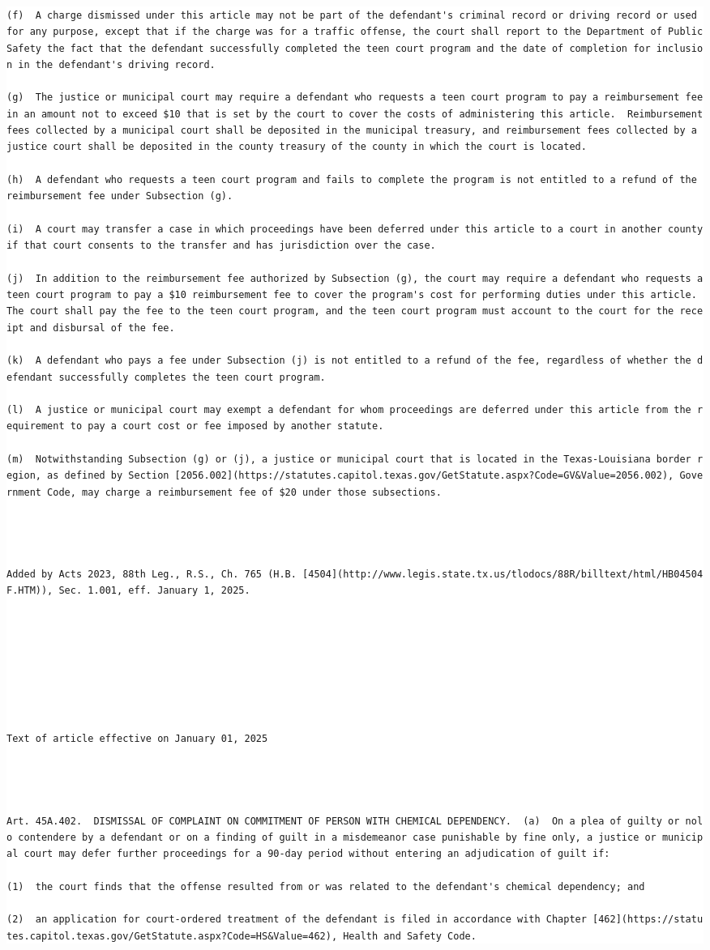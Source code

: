     (f)  A charge dismissed under this article may not be part of the defendant's criminal record or driving record or used for any purpose, except that if the charge was for a traffic offense, the court shall report to the Department of Public Safety the fact that the defendant successfully completed the teen court program and the date of completion for inclusion in the defendant's driving record.
    
    (g)  The justice or municipal court may require a defendant who requests a teen court program to pay a reimbursement fee in an amount not to exceed $10 that is set by the court to cover the costs of administering this article.  Reimbursement fees collected by a municipal court shall be deposited in the municipal treasury, and reimbursement fees collected by a justice court shall be deposited in the county treasury of the county in which the court is located.
    
    (h)  A defendant who requests a teen court program and fails to complete the program is not entitled to a refund of the reimbursement fee under Subsection (g).
    
    (i)  A court may transfer a case in which proceedings have been deferred under this article to a court in another county if that court consents to the transfer and has jurisdiction over the case.
    
    (j)  In addition to the reimbursement fee authorized by Subsection (g), the court may require a defendant who requests a teen court program to pay a $10 reimbursement fee to cover the program's cost for performing duties under this article.  The court shall pay the fee to the teen court program, and the teen court program must account to the court for the receipt and disbursal of the fee.
    
    (k)  A defendant who pays a fee under Subsection (j) is not entitled to a refund of the fee, regardless of whether the defendant successfully completes the teen court program.
    
    (l)  A justice or municipal court may exempt a defendant for whom proceedings are deferred under this article from the requirement to pay a court cost or fee imposed by another statute.
    
    (m)  Notwithstanding Subsection (g) or (j), a justice or municipal court that is located in the Texas-Louisiana border region, as defined by Section [2056.002](https://statutes.capitol.texas.gov/GetStatute.aspx?Code=GV&Value=2056.002), Government Code, may charge a reimbursement fee of $20 under those subsections.
    
    
    
    
    Added by Acts 2023, 88th Leg., R.S., Ch. 765 (H.B. [4504](http://www.legis.state.tx.us/tlodocs/88R/billtext/html/HB04504F.HTM)), Sec. 1.001, eff. January 1, 2025.
    
    
    
    
    
      
    
    
    Text of article effective on January 01, 2025
    
      
    
    
    Art. 45A.402.  DISMISSAL OF COMPLAINT ON COMMITMENT OF PERSON WITH CHEMICAL DEPENDENCY.  (a)  On a plea of guilty or nolo contendere by a defendant or on a finding of guilt in a misdemeanor case punishable by fine only, a justice or municipal court may defer further proceedings for a 90-day period without entering an adjudication of guilt if:
    
    (1)  the court finds that the offense resulted from or was related to the defendant's chemical dependency; and
    
    (2)  an application for court-ordered treatment of the defendant is filed in accordance with Chapter [462](https://statutes.capitol.texas.gov/GetStatute.aspx?Code=HS&Value=462), Health and Safety Code.
    